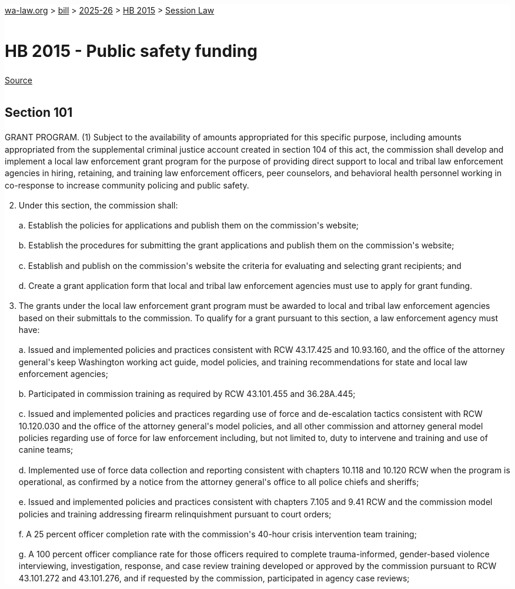 [wa-law.org](/) > [bill](/bill/) > [2025-26](/bill/2025-26/) > [HB 2015](/bill/2025-26/hb/2015/) > [Session Law](/bill/2025-26/hb/2015/S.SL/)

# HB 2015 - Public safety funding

[Source](http://lawfilesext.leg.wa.gov/biennium/2025-26/Pdf/Bills/Session%20Laws/House/2015-S.SL.pdf)

## Section 101
GRANT PROGRAM. (1) Subject to the availability of amounts appropriated for this specific purpose, including amounts appropriated from the supplemental criminal justice account created in section 104 of this act, the commission shall develop and implement a local law enforcement grant program for the purpose of providing direct support to local and tribal law enforcement agencies in hiring, retaining, and training law enforcement officers, peer counselors, and behavioral health personnel working in co-response to increase community policing and public safety.

2. Under this section, the commission shall:

    a. Establish the policies for applications and publish them on the commission's website;

    b. Establish the procedures for submitting the grant applications and publish them on the commission's website;

    c. Establish and publish on the commission's website the criteria for evaluating and selecting grant recipients; and

    d. Create a grant application form that local and tribal law enforcement agencies must use to apply for grant funding.

3. The grants under the local law enforcement grant program must be awarded to local and tribal law enforcement agencies based on their submittals to the commission. To qualify for a grant pursuant to this section, a law enforcement agency must have:

    a. Issued and implemented policies and practices consistent with RCW 43.17.425 and 10.93.160, and the office of the attorney general's keep Washington working act guide, model policies, and training recommendations for state and local law enforcement agencies;

    b. Participated in commission training as required by RCW 43.101.455 and 36.28A.445;

    c. Issued and implemented policies and practices regarding use of force and de-escalation tactics consistent with RCW 10.120.030 and the office of the attorney general's model policies, and all other commission and attorney general model policies regarding use of force for law enforcement including, but not limited to, duty to intervene and training and use of canine teams;

    d. Implemented use of force data collection and reporting consistent with chapters 10.118 and 10.120 RCW when the program is operational, as confirmed by a notice from the attorney general's office to all police chiefs and sheriffs;

    e. Issued and implemented policies and practices consistent with chapters 7.105 and 9.41 RCW and the commission model policies and training addressing firearm relinquishment pursuant to court orders;

    f. A 25 percent officer completion rate with the commission's 40-hour crisis intervention team training;

    g. A 100 percent officer compliance rate for those officers required to complete trauma-informed, gender-based violence interviewing, investigation, response, and case review training developed or approved by the commission pursuant to RCW 43.101.272 and 43.101.276, and if requested by the commission, participated in agency case reviews;
